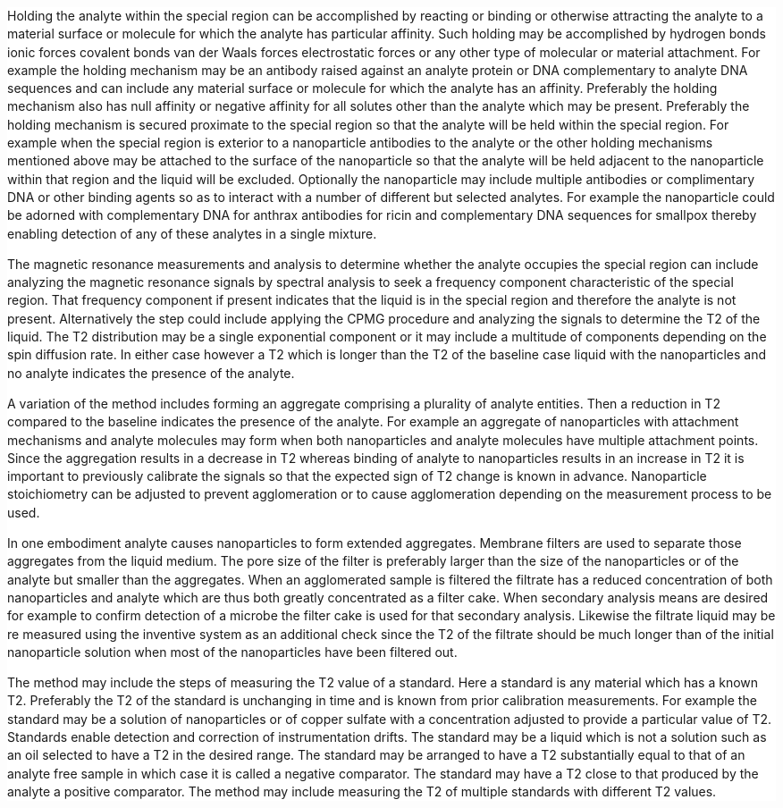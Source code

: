 Holding the analyte within the special region can be accomplished by reacting or binding or otherwise attracting the analyte to a material surface or molecule for which the analyte has particular affinity. Such holding may be accomplished by hydrogen bonds ionic forces covalent bonds van der Waals forces electrostatic forces or any other type of molecular or material attachment. For example the holding mechanism may be an antibody raised against an analyte protein or DNA complementary to analyte DNA sequences and can include any material surface or molecule for which the analyte has an affinity. Preferably the holding mechanism also has null affinity or negative affinity for all solutes other than the analyte which may be present. Preferably the holding mechanism is secured proximate to the special region so that the analyte will be held within the special region. For example when the special region is exterior to a nanoparticle antibodies to the analyte or the other holding mechanisms mentioned above may be attached to the surface of the nanoparticle so that the analyte will be held adjacent to the nanoparticle within that region and the liquid will be excluded. Optionally the nanoparticle may include multiple antibodies or complimentary DNA or other binding agents so as to interact with a number of different but selected analytes. For example the nanoparticle could be adorned with complementary DNA for anthrax antibodies for ricin and complementary DNA sequences for smallpox thereby enabling detection of any of these analytes in a single mixture.

The magnetic resonance measurements and analysis to determine whether the analyte occupies the special region can include analyzing the magnetic resonance signals by spectral analysis to seek a frequency component characteristic of the special region. That frequency component if present indicates that the liquid is in the special region and therefore the analyte is not present. Alternatively the step could include applying the CPMG procedure and analyzing the signals to determine the T2 of the liquid. The T2 distribution may be a single exponential component or it may include a multitude of components depending on the spin diffusion rate. In either case however a T2 which is longer than the T2 of the baseline case liquid with the nanoparticles and no analyte indicates the presence of the analyte.

A variation of the method includes forming an aggregate comprising a plurality of analyte entities. Then a reduction in T2 compared to the baseline indicates the presence of the analyte. For example an aggregate of nanoparticles with attachment mechanisms and analyte molecules may form when both nanoparticles and analyte molecules have multiple attachment points. Since the aggregation results in a decrease in T2 whereas binding of analyte to nanoparticles results in an increase in T2 it is important to previously calibrate the signals so that the expected sign of T2 change is known in advance. Nanoparticle stoichiometry can be adjusted to prevent agglomeration or to cause agglomeration depending on the measurement process to be used.

In one embodiment analyte causes nanoparticles to form extended aggregates. Membrane filters are used to separate those aggregates from the liquid medium. The pore size of the filter is preferably larger than the size of the nanoparticles or of the analyte but smaller than the aggregates. When an agglomerated sample is filtered the filtrate has a reduced concentration of both nanoparticles and analyte which are thus both greatly concentrated as a filter cake. When secondary analysis means are desired for example to confirm detection of a microbe the filter cake is used for that secondary analysis. Likewise the filtrate liquid may be re measured using the inventive system as an additional check since the T2 of the filtrate should be much longer than of the initial nanoparticle solution when most of the nanoparticles have been filtered out.

The method may include the steps of measuring the T2 value of a standard. Here a standard is any material which has a known T2. Preferably the T2 of the standard is unchanging in time and is known from prior calibration measurements. For example the standard may be a solution of nanoparticles or of copper sulfate with a concentration adjusted to provide a particular value of T2. Standards enable detection and correction of instrumentation drifts. The standard may be a liquid which is not a solution such as an oil selected to have a T2 in the desired range. The standard may be arranged to have a T2 substantially equal to that of an analyte free sample in which case it is called a negative comparator. The standard may have a T2 close to that produced by the analyte a positive comparator. The method may include measuring the T2 of multiple standards with different T2 values.
